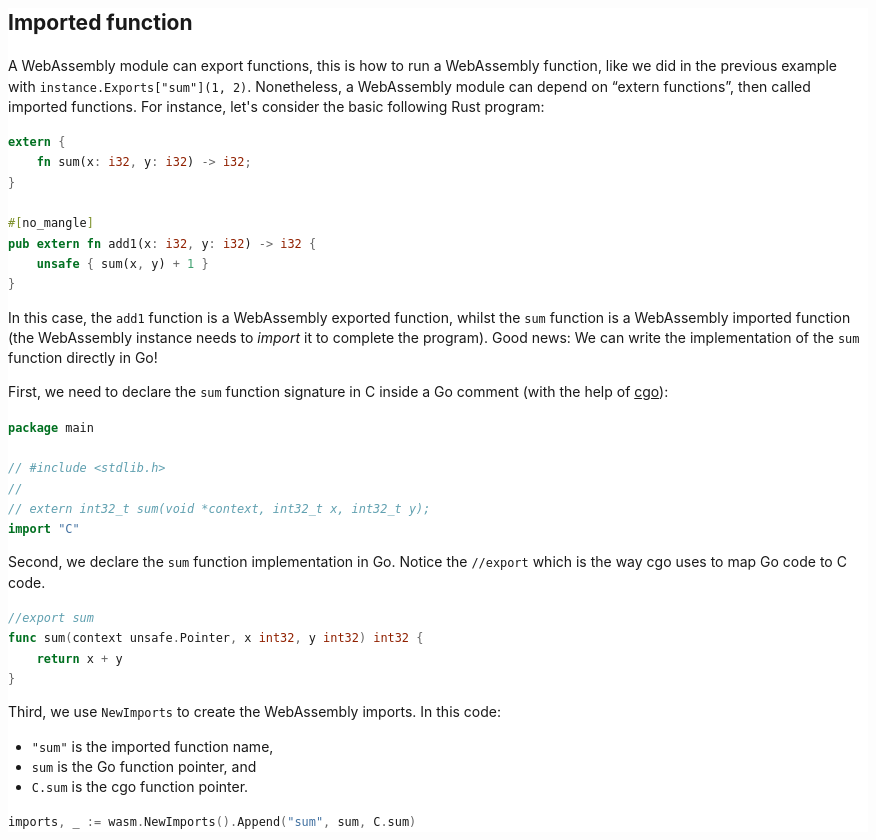 ## Imported function

A WebAssembly module can export functions, this is how to run a
WebAssembly function, like we did in the previous example with
`instance.Exports["sum"](1, 2)`. Nonetheless, a WebAssembly module can
depend on “extern functions”, then called imported functions. For
instance, let's consider the basic following Rust program:

```rust
extern {
    fn sum(x: i32, y: i32) -> i32;
}

#[no_mangle]
pub extern fn add1(x: i32, y: i32) -> i32 {
    unsafe { sum(x, y) + 1 }
}
```

In this case, the `add1` function is a WebAssembly exported function,
whilst the `sum` function is a WebAssembly imported function (the
WebAssembly instance needs to _import_ it to complete the
program). Good news: We can write the implementation of the `sum`
function directly in Go!

First, we need to declare the `sum` function signature in C inside a
Go comment (with the help of [cgo]):

```go
package main

// #include <stdlib.h>
//
// extern int32_t sum(void *context, int32_t x, int32_t y);
import "C"
```

Second, we declare the `sum` function implementation in Go. Notice the
`//export` which is the way cgo uses to map Go code to C code.

```go
//export sum
func sum(context unsafe.Pointer, x int32, y int32) int32 {
	return x + y
}
```

Third, we use `NewImports` to create the WebAssembly imports. In this
code:

* `"sum"` is the imported function name,
* `sum` is the Go function pointer, and
* `C.sum` is the cgo function pointer.

```go
imports, _ := wasm.NewImports().Append("sum", sum, C.sum)
```


[documentation]: https://godoc.org/github.com/wasmerio/go-ext-wasm/wasmer
[medium]: https://medium.com/wasmer/announcing-the-fastest-webassembly-runtime-for-go-wasmer-19832d77c050
[cgo]: https://golang.org/cmd/cgo/
[greet-example]: https://godoc.org/github.com/wasmerio/go-ext-wasm/wasmer#example-package--Greet
[`just`]: https://github.com/casey/just/
[wagon]: https://github.com/go-interpreter/wagon
[life]: https://github.com/perlin-network/life
[license]: https://github.com/wasmerio/wasmer/blob/master/LICENSE